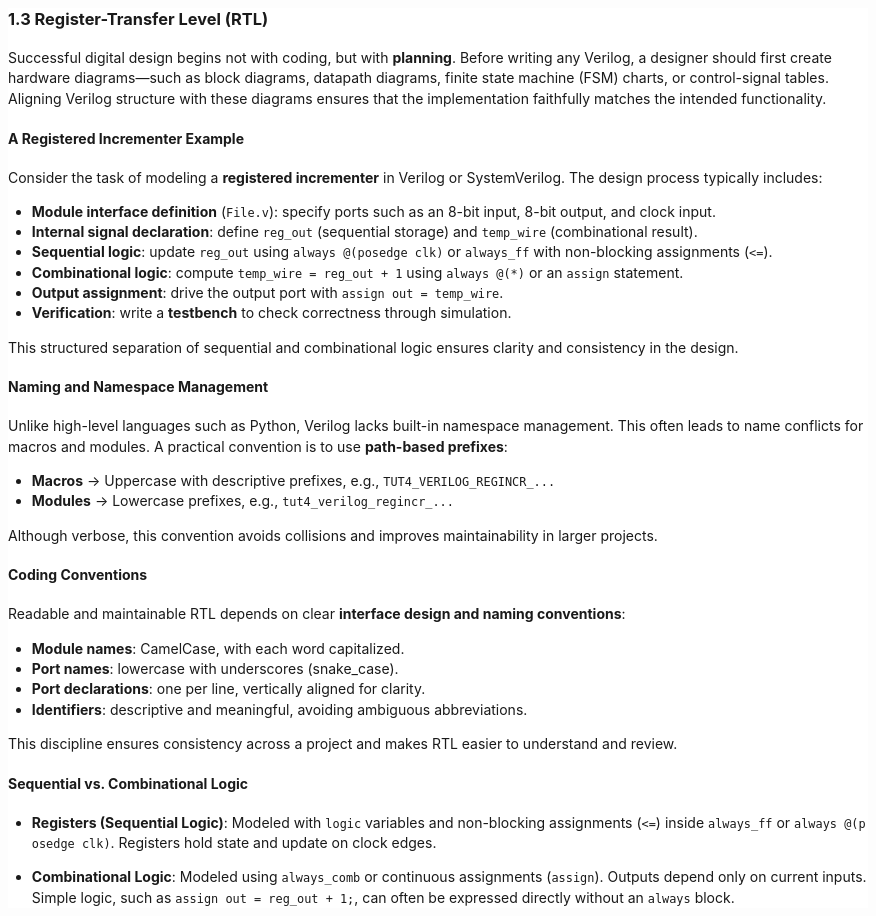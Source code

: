 
### 1.3 Register-Transfer Level (RTL)

Successful digital design begins not with coding, but with **planning**. Before writing any Verilog, a designer should first create hardware diagrams—such as block diagrams, datapath diagrams, finite state machine (FSM) charts, or control-signal tables. Aligning Verilog structure with these diagrams ensures that the implementation faithfully matches the intended functionality.

#### A Registered Incrementer Example

Consider the task of modeling a **registered incrementer** in Verilog or SystemVerilog. The design process typically includes:

- **Module interface definition** (`File.v`): specify ports such as an 8-bit input, 8-bit output, and clock input.
- **Internal signal declaration**: define `reg_out` (sequential storage) and `temp_wire` (combinational result).
- **Sequential logic**: update `reg_out` using `always @(posedge clk)` or `always_ff` with non-blocking assignments (`<=`).
- **Combinational logic**: compute `temp_wire = reg_out + 1` using `always @(*)` or an `assign` statement.
- **Output assignment**: drive the output port with `assign out = temp_wire`.
- **Verification**: write a **testbench** to check correctness through simulation.

This structured separation of sequential and combinational logic ensures clarity and consistency in the design.

#### Naming and Namespace Management

Unlike high-level languages such as Python, Verilog lacks built-in namespace management. This often leads to name conflicts for macros and modules. A practical convention is to use **path-based prefixes**:

- **Macros** → Uppercase with descriptive prefixes, e.g., `TUT4_VERILOG_REGINCR_...`
- **Modules** → Lowercase prefixes, e.g., `tut4_verilog_regincr_...`

Although verbose, this convention avoids collisions and improves maintainability in larger projects.

#### Coding Conventions

Readable and maintainable RTL depends on clear **interface design and naming conventions**:

- **Module names**: CamelCase, with each word capitalized.
- **Port names**: lowercase with underscores (snake_case).
- **Port declarations**: one per line, vertically aligned for clarity.
- **Identifiers**: descriptive and meaningful, avoiding ambiguous abbreviations.

This discipline ensures consistency across a project and makes RTL easier to understand and review.

#### Sequential vs. Combinational Logic

- **Registers (Sequential Logic)**: Modeled with `logic` variables and non-blocking assignments (`<=`) inside `always_ff` or `always @(posedge clk)`. Registers hold state and update on clock edges.

- **Combinational Logic**: Modeled using `always_comb` or continuous assignments (`assign`). Outputs depend only on current inputs. Simple logic, such as `assign out = reg_out + 1;`, can often be expressed directly without an `always` block.
